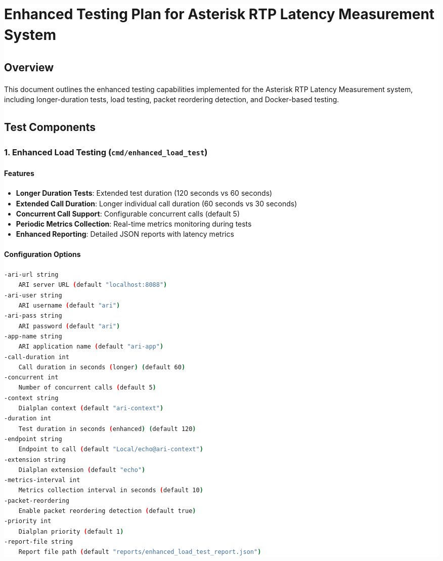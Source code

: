 # Enhanced Testing Plan for Asterisk RTP Latency Measurement System

## Overview

This document outlines the enhanced testing capabilities implemented for the Asterisk RTP Latency Measurement system, including longer-duration tests, load testing, packet reordering detection, and Docker-based testing.

## Test Components

### 1. Enhanced Load Testing (`cmd/enhanced_load_test`)

#### Features
- **Longer Duration Tests**: Extended test duration (120 seconds vs 60 seconds)
- **Extended Call Duration**: Longer individual call duration (60 seconds vs 30 seconds)
- **Concurrent Call Support**: Configurable concurrent calls (default 5)
- **Periodic Metrics Collection**: Real-time metrics monitoring during tests
- **Enhanced Reporting**: Detailed JSON reports with latency metrics

#### Configuration Options
```bash
-ari-url string
    ARI server URL (default "localhost:8088")
-ari-user string
    ARI username (default "ari")
-ari-pass string
    ARI password (default "ari")
-app-name string
    ARI application name (default "ari-app")
-call-duration int
    Call duration in seconds (longer) (default 60)
-concurrent int
    Number of concurrent calls (default 5)
-context string
    Dialplan context (default "ari-context")
-duration int
    Test duration in seconds (enhanced) (default 120)
-endpoint string
    Endpoint to call (default "Local/echo@ari-context")
-extension string
    Dialplan extension (default "echo")
-metrics-interval int
    Metrics collection interval in seconds (default 10)
-packet-reordering
    Enable packet reordering detection (default true)
-priority int
    Dialplan priority (default 1)
-report-file string
    Report file path (default "reports/enhanced_load_test_report.json")
```

